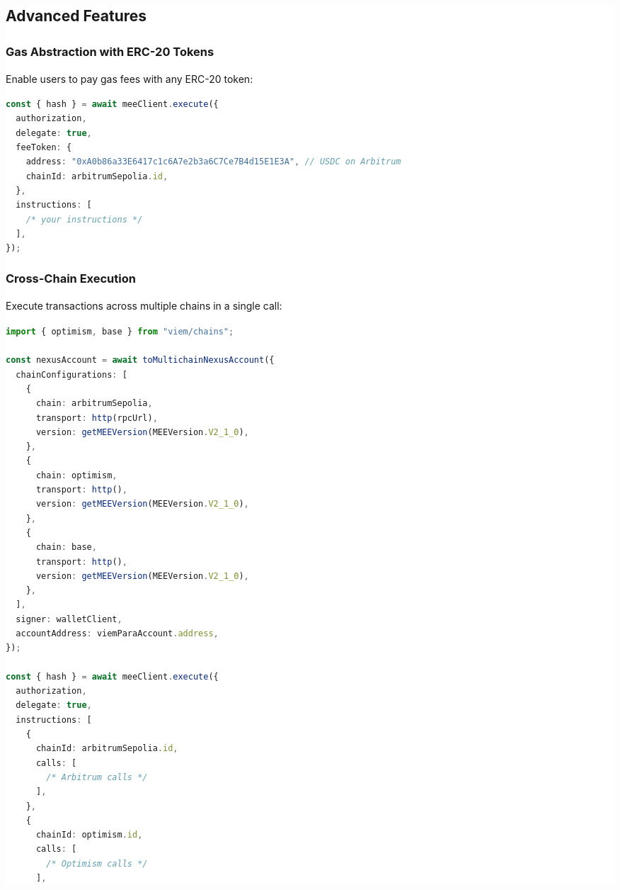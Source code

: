 ## Advanced Features

### Gas Abstraction with ERC-20 Tokens

Enable users to pay gas fees with any ERC-20 token:

```typescript gas-abstraction.ts
const { hash } = await meeClient.execute({
  authorization,
  delegate: true,
  feeToken: {
    address: "0xA0b86a33E6417c1c6A7e2b3a6C7Ce7B4d15E1E3A", // USDC on Arbitrum
    chainId: arbitrumSepolia.id,
  },
  instructions: [
    /* your instructions */
  ],
});
```

### Cross-Chain Execution

Execute transactions across multiple chains in a single call:

```typescript cross-chain.ts
import { optimism, base } from "viem/chains";

const nexusAccount = await toMultichainNexusAccount({
  chainConfigurations: [
    {
      chain: arbitrumSepolia,
      transport: http(rpcUrl),
      version: getMEEVersion(MEEVersion.V2_1_0),
    },
    {
      chain: optimism,
      transport: http(),
      version: getMEEVersion(MEEVersion.V2_1_0),
    },
    {
      chain: base,
      transport: http(),
      version: getMEEVersion(MEEVersion.V2_1_0),
    },
  ],
  signer: walletClient,
  accountAddress: viemParaAccount.address,
});

const { hash } = await meeClient.execute({
  authorization,
  delegate: true,
  instructions: [
    {
      chainId: arbitrumSepolia.id,
      calls: [
        /* Arbitrum calls */
      ],
    },
    {
      chainId: optimism.id,
      calls: [
        /* Optimism calls */
      ],
```